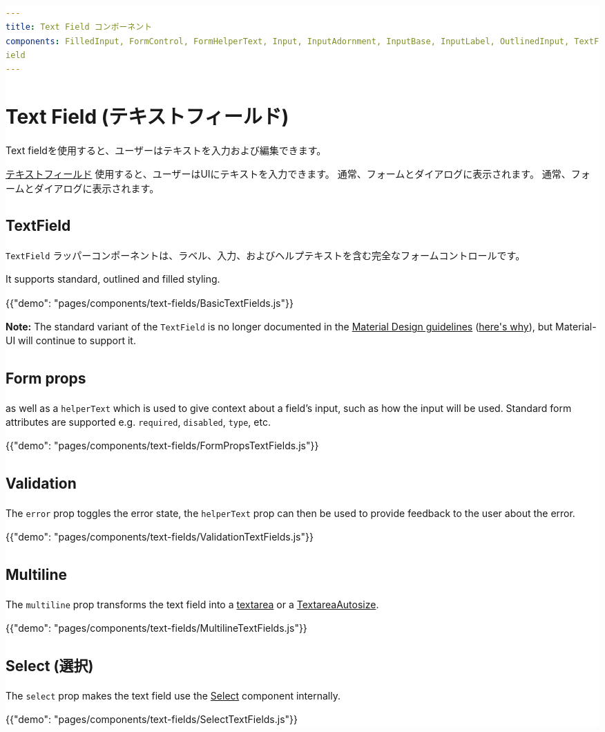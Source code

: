 ```yaml
---
title: Text Field コンポーネント
components: FilledInput, FormControl, FormHelperText, Input, InputAdornment, InputBase, InputLabel, OutlinedInput, TextField
---
```


# Text Field (テキストフィールド)

<p class="description">Text fieldを使用すると、ユーザーはテキストを入力および編集できます。</p>

[テキストフィールド](https://material.io/design/components/text-fields.html) 使用すると、ユーザーはUIにテキストを入力できます。 通常、フォームとダイアログに表示されます。 通常、フォームとダイアログに表示されます。

## TextField

`TextField` ラッパーコンポーネントは、ラベル、入力、およびヘルプテキストを含む完全なフォームコントロールです。

It supports standard, outlined and filled styling.

{{"demo": "pages/components/text-fields/BasicTextFields.js"}}

**Note:** The standard variant of the `TextField` is no longer documented in the [Material Design guidelines](https://material.io/) ([here's why](https://medium.com/google-design/the-evolution-of-material-designs-text-fields-603688b3fe03)), but Material-UI will continue to support it.

## Form props

as well as a `helperText` which is used to give context about a field’s input, such as how the input will be used. Standard form attributes are supported e.g. `required`, `disabled`, `type`, etc.

{{"demo": "pages/components/text-fields/FormPropsTextFields.js"}}

## Validation

The `error` prop toggles the error state, the `helperText` prop can then be used to provide feedback to the user about the error.

{{"demo": "pages/components/text-fields/ValidationTextFields.js"}}

## Multiline

The `multiline` prop transforms the text field into a [textarea](https://developer.mozilla.org/en-US/docs/Web/HTML/Element/textarea) or a [TextareaAutosize](/components/textarea-autosize/).

{{"demo": "pages/components/text-fields/MultilineTextFields.js"}}

## Select (選択)

The `select` prop makes the text field use the [Select](/components/selects/) component internally.

{{"demo": "pages/components/text-fields/SelectTextFields.js"}}

